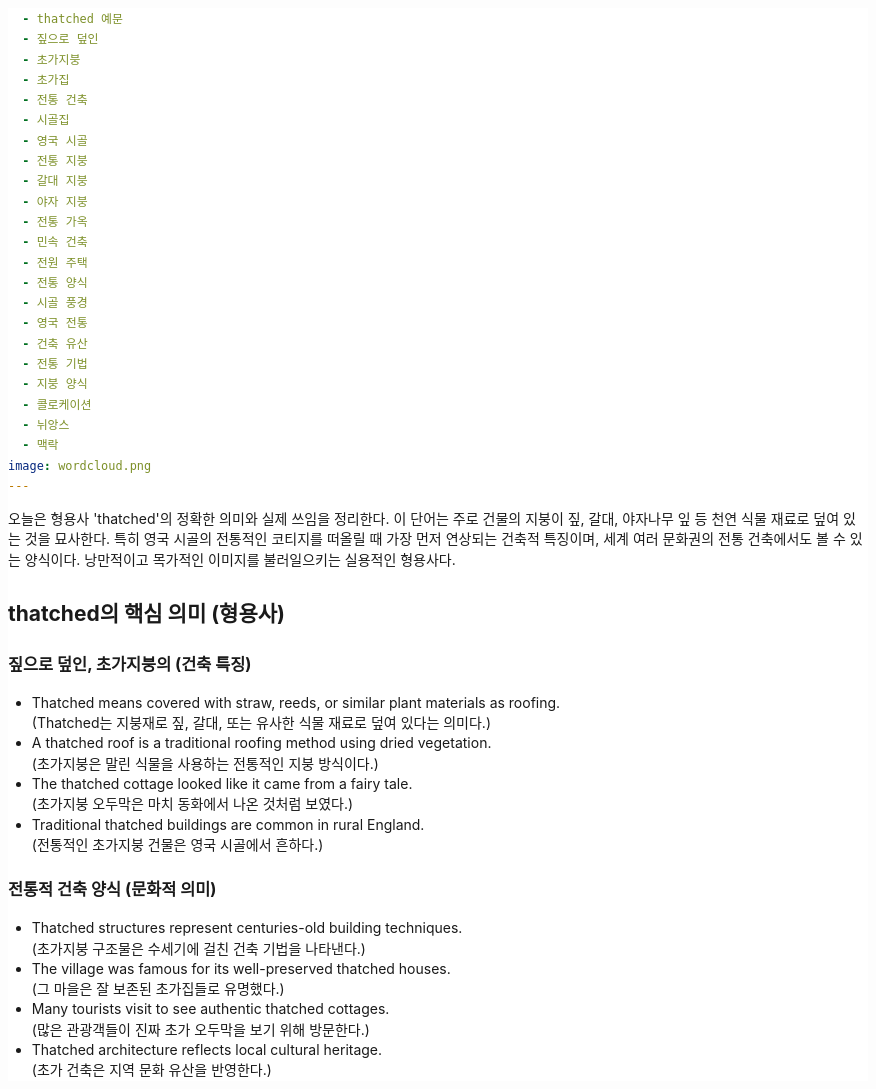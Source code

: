 ```yaml
  - thatched 예문
  - 짚으로 덮인
  - 초가지붕
  - 초가집
  - 전통 건축
  - 시골집
  - 영국 시골
  - 전통 지붕
  - 갈대 지붕
  - 야자 지붕
  - 전통 가옥
  - 민속 건축
  - 전원 주택
  - 전통 양식
  - 시골 풍경
  - 영국 전통
  - 건축 유산
  - 전통 기법
  - 지붕 양식
  - 콜로케이션
  - 뉘앙스
  - 맥락
image: wordcloud.png
---
```


오늘은 형용사 'thatched'의 정확한 의미와 실제 쓰임을 정리한다. 이 단어는 주로 건물의 지붕이 짚, 갈대, 야자나무 잎 등 천연 식물 재료로 덮여 있는 것을 묘사한다. 특히 영국 시골의 전통적인 코티지를 떠올릴 때 가장 먼저 연상되는 건축적 특징이며, 세계 여러 문화권의 전통 건축에서도 볼 수 있는 양식이다. 낭만적이고 목가적인 이미지를 불러일으키는 실용적인 형용사다.

## thatched의 핵심 의미 (형용사)

### 짚으로 덮인, 초가지붕의 (건축 특징)
   - Thatched means covered with straw, reeds, or similar plant materials as roofing.  
     (Thatched는 지붕재로 짚, 갈대, 또는 유사한 식물 재료로 덮여 있다는 의미다.)
   - A thatched roof is a traditional roofing method using dried vegetation.  
     (초가지붕은 말린 식물을 사용하는 전통적인 지붕 방식이다.)
   - The thatched cottage looked like it came from a fairy tale.  
     (초가지붕 오두막은 마치 동화에서 나온 것처럼 보였다.)
   - Traditional thatched buildings are common in rural England.  
     (전통적인 초가지붕 건물은 영국 시골에서 흔하다.)

### 전통적 건축 양식 (문화적 의미)
   - Thatched structures represent centuries-old building techniques.  
     (초가지붕 구조물은 수세기에 걸친 건축 기법을 나타낸다.)
   - The village was famous for its well-preserved thatched houses.  
     (그 마을은 잘 보존된 초가집들로 유명했다.)
   - Many tourists visit to see authentic thatched cottages.  
     (많은 관광객들이 진짜 초가 오두막을 보기 위해 방문한다.)
   - Thatched architecture reflects local cultural heritage.  
     (초가 건축은 지역 문화 유산을 반영한다.)
